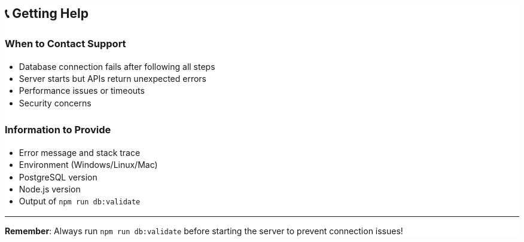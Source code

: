 ## 📞 **Getting Help**

### **When to Contact Support**
- Database connection fails after following all steps
- Server starts but APIs return unexpected errors
- Performance issues or timeouts
- Security concerns

### **Information to Provide**
- Error message and stack trace
- Environment (Windows/Linux/Mac)
- PostgreSQL version
- Node.js version
- Output of `npm run db:validate`

---

**Remember**: Always run `npm run db:validate` before starting the server to prevent connection issues!
